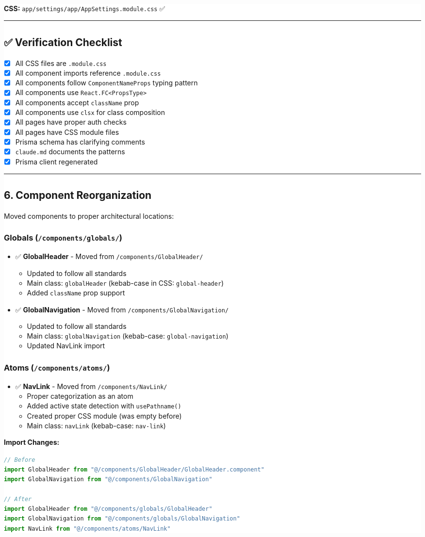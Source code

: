 **CSS:** `app/settings/app/AppSettings.module.css` ✅

---

## ✅ Verification Checklist

- [x] All CSS files are `.module.css`
- [x] All component imports reference `.module.css`
- [x] All components follow `ComponentNameProps` typing pattern
- [x] All components use `React.FC<PropsType>`
- [x] All components accept `className` prop
- [x] All components use `clsx` for class composition
- [x] All pages have proper auth checks
- [x] All pages have CSS module files
- [x] Prisma schema has clarifying comments
- [x] `claude.md` documents the patterns
- [x] Prisma client regenerated

---

## 6. **Component Reorganization**

Moved components to proper architectural locations:

### Globals (`/components/globals/`)
- ✅ **GlobalHeader** - Moved from `/components/GlobalHeader/`
  - Updated to follow all standards
  - Main class: `globalHeader` (kebab-case in CSS: `global-header`)
  - Added `className` prop support

- ✅ **GlobalNavigation** - Moved from `/components/GlobalNavigation/`
  - Updated to follow all standards
  - Main class: `globalNavigation` (kebab-case: `global-navigation`)
  - Updated NavLink import

### Atoms (`/components/atoms/`)
- ✅ **NavLink** - Moved from `/components/NavLink/`
  - Proper categorization as an atom
  - Added active state detection with `usePathname()`
  - Created proper CSS module (was empty before)
  - Main class: `navLink` (kebab-case: `nav-link`)

**Import Changes:**
```typescript
// Before
import GlobalHeader from "@/components/GlobalHeader/GlobalHeader.component"
import GlobalNavigation from "@/components/GlobalNavigation"

// After
import GlobalHeader from "@/components/globals/GlobalHeader"
import GlobalNavigation from "@/components/globals/GlobalNavigation"
import NavLink from "@/components/atoms/NavLink"
```
